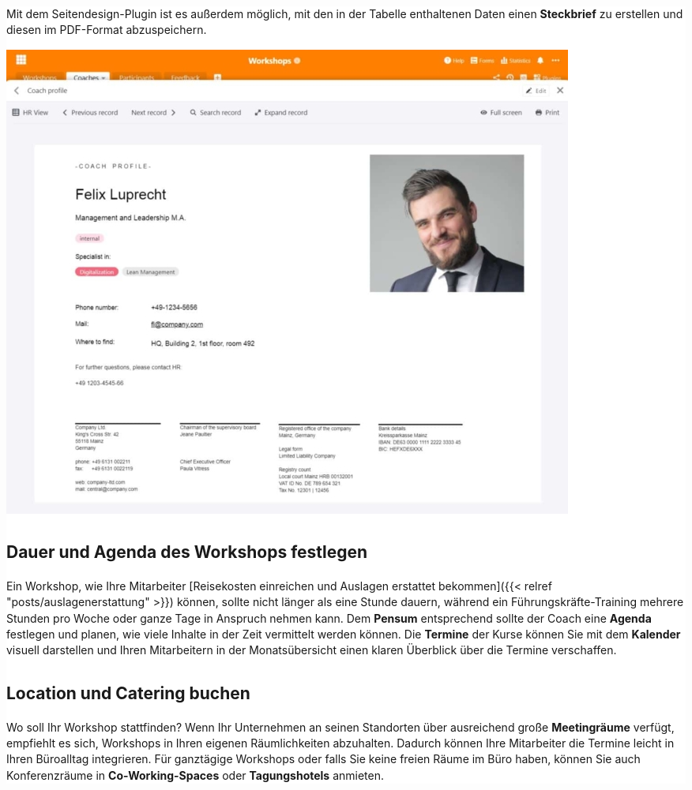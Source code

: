 Mit dem Seitendesign-Plugin ist es außerdem möglich, mit den in der Tabelle enthaltenen Daten einen **Steckbrief** zu erstellen und diesen im PDF-Format abzuspeichern.

![Mit dem Page Design Plugin erstellen Sie mit wenigen Klicks Trainerprofile](Coach-profile-711x588.jpg)

## Dauer und Agenda des Workshops festlegen

Ein Workshop, wie Ihre Mitarbeiter [Reisekosten einreichen und Auslagen erstattet bekommen]({{< relref "posts/auslagenerstattung" >}}) können, sollte nicht länger als eine Stunde dauern, während ein Führungskräfte-Training mehrere Stunden pro Woche oder ganze Tage in Anspruch nehmen kann. Dem **Pensum** entsprechend sollte der Coach eine **Agenda** festlegen und planen, wie viele Inhalte in der Zeit vermittelt werden können. Die **Termine** der Kurse können Sie mit dem **Kalender** visuell darstellen und Ihren Mitarbeitern in der Monatsübersicht einen klaren Überblick über die Termine verschaffen.

## Location und Catering buchen

Wo soll Ihr Workshop stattfinden? Wenn Ihr Unternehmen an seinen Standorten über ausreichend große **Meetingräume** verfügt, empfiehlt es sich, Workshops in Ihren eigenen Räumlichkeiten abzuhalten. Dadurch können Ihre Mitarbeiter die Termine leicht in Ihren Büroalltag integrieren. Für ganztägige Workshops oder falls Sie keine freien Räume im Büro haben, können Sie auch Konferenzräume in **Co-Working-Spaces** oder **Tagungshotels** anmieten.
